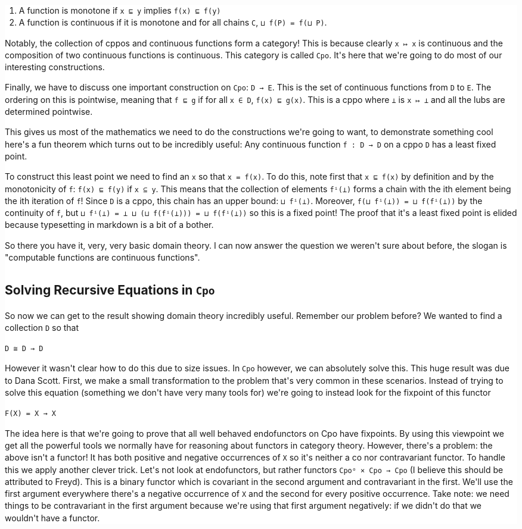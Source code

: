  1. A function is monotone if `x ⊑ y` implies `f(x) ⊑ f(y)`
 2. A function is continuous if it is monotone and for all chains
    `C`, `⊔ f(P) = f(⊔ P)`.

Notably, the collection of cppos and continuous functions form a
category! This is because clearly `x ↦ x` is continuous and the
composition of two continuous functions is continuous. This category
is called `Cpo`. It's here that we're going to do most of our
interesting constructions.

Finally, we have to discuss one important construction on
`Cpo`: `D → E`. This is the set of continuous
functions from `D` to `E`. The ordering on this is pointwise, meaning
that `f ⊑ g` if for all `x ∈ D`, `f(x) ⊑ g(x)`. This is a cppo where
`⊥` is `x ↦ ⊥` and all the lubs are determined pointwise.

This gives us most of the mathematics we need to do the constructions
we're going to want, to demonstrate something cool here's a fun
theorem which turns out to be incredibly useful: Any continuous
function `f : D → D` on a cppo `D` has a least fixed point.

To construct this least point we need to find an `x` so that `x =
f(x)`. To do this, note first that `x ⊑ f(x)` by definition and by the
monotonicity of `f`: `f(x) ⊑ f(y)` if `x ⊆ y`. This means that the
collection of elements `fⁱ(⊥)` forms a chain with the ith element
being the ith iteration of `f`! Since `D` is a cppo, this chain has an
upper bound: `⊔ fⁱ(⊥)`. Moreover, `f(⊔ fⁱ(⊥)) = ⊔ f(fⁱ(⊥))` by the
continuity of `f`, but `⊔ fⁱ(⊥) = ⊥ ⊔ (⊔ f(fⁱ(⊥))) = ⊔ f(fⁱ(⊥))` so
this is a fixed point! The proof that it's a least fixed point is
elided because typesetting in markdown is a bit of a bother.

So there you have it, very, very basic domain theory. I can now answer
the question we weren't sure about before, the slogan is "computable
functions are continuous functions".

## Solving Recursive Equations in `Cpo`

So now we can get to the result showing domain theory incredibly
useful. Remember our problem before? We wanted to find a collection
`D` so that

    D ≅ D → D

However it wasn't clear how to do this due to size issues. In `Cpo`
however, we can absolutely solve this. This huge result was due to
Dana Scott. First, we make a small transformation to the problem
that's very common in these scenarios. Instead of trying to solve this
equation (something we don't have very many tools for) we're going to
instead look for the fixpoint of this functor

    F(X) = X → X

The idea here is that we're going to prove that all well behaved
endofunctors on Cpo have fixpoints. By using this viewpoint we get all
the powerful tools we normally have for reasoning about functors in
category theory. However, there's a problem: the above isn't a
functor! It has both positive and negative occurrences of `X` so it's
neither a co nor contravariant functor. To handle this we apply
another clever trick. Let's not look at endofunctors, but rather
functors `Cpoᵒ × Cpo → Cpo` (I believe this should be attributed to
Freyd). This is a binary functor which is covariant in the second
argument and contravariant in the first. We'll use the first argument
everywhere there's a negative occurrence of `X` and the second for
every positive occurrence. Take note: we need things to be
contravariant in the first argument because we're using that first
argument negatively: if we didn't do that we wouldn't have a functor.
